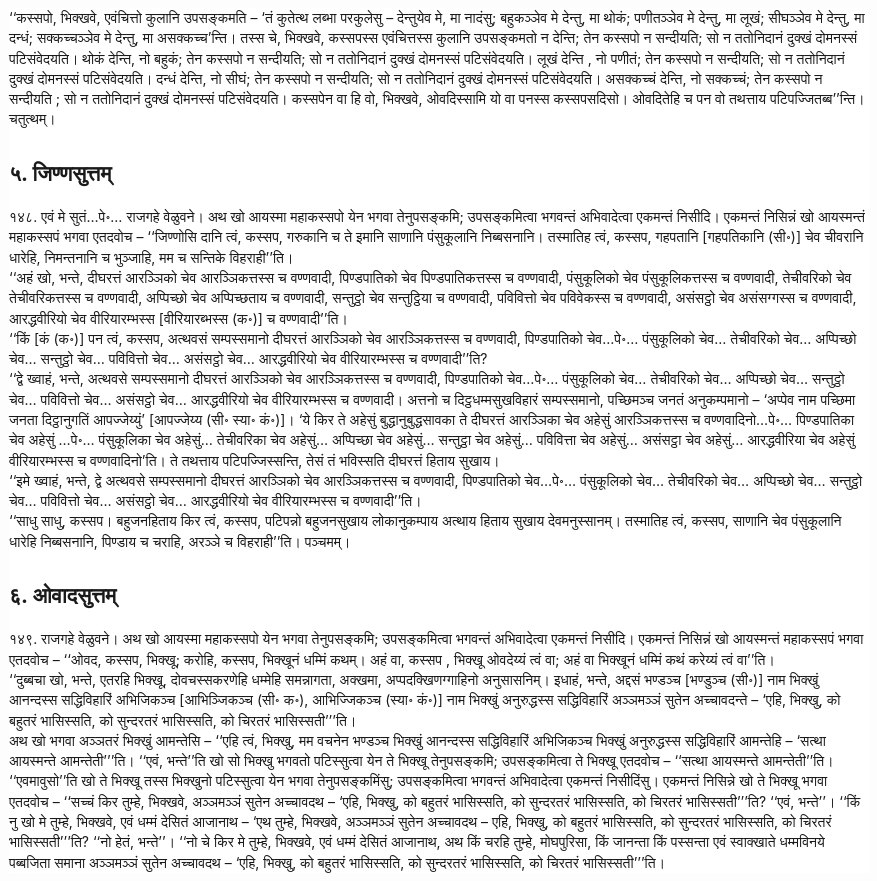 ‘‘कस्सपो, भिक्खवे, एवंचित्तो कुलानि उपसङ्कमति – ‘तं कुतेत्थ लब्भा परकुलेसु – देन्तुयेव मे, मा नादंसु; बहुकञ्ञेव मे देन्तु, मा थोकं; पणीतञ्ञेव मे देन्तु, मा लूखं; सीघञ्ञेव मे देन्तु, मा दन्धं; सक्कच्चञ्ञेव मे देन्तु, मा असक्कच्च’न्ति। तस्स चे, भिक्खवे, कस्सपस्स एवंचित्तस्स कुलानि उपसङ्कमतो न देन्ति; तेन कस्सपो न सन्दीयति; सो न ततोनिदानं दुक्खं दोमनस्सं पटिसंवेदयति। थोकं देन्ति, नो बहुकं; तेन कस्सपो न सन्दीयति; सो न ततोनिदानं दुक्खं दोमनस्सं पटिसंवेदयति। लूखं देन्ति , नो पणीतं; तेन कस्सपो न सन्दीयति; सो न ततोनिदानं दुक्खं दोमनस्सं पटिसंवेदयति। दन्धं देन्ति, नो सीघं; तेन कस्सपो न सन्दीयति; सो न ततोनिदानं दुक्खं दोमनस्सं पटिसंवेदयति। असक्कच्चं देन्ति, नो सक्कच्चं; तेन कस्सपो न सन्दीयति ; सो न ततोनिदानं दुक्खं दोमनस्सं पटिसंवेदयति। कस्सपेन वा हि वो, भिक्खवे, ओवदिस्सामि यो वा पनस्स कस्सपसदिसो। ओवदितेहि च पन वो तथत्ताय पटिपज्जितब्ब’’न्ति। चतुत्थम्।  


## ५. जिण्णसुत्तम्

१४८. एवं मे सुतं…पे॰… राजगहे वेळुवने। अथ खो आयस्मा महाकस्सपो येन भगवा तेनुपसङ्कमि; उपसङ्कमित्वा भगवन्तं अभिवादेत्वा एकमन्तं निसीदि। एकमन्तं निसिन्नं खो आयस्मन्तं महाकस्सपं भगवा एतदवोच – ‘‘जिण्णोसि दानि त्वं, कस्सप, गरुकानि च ते इमानि साणानि पंसुकूलानि निब्बसनानि। तस्मातिह त्वं, कस्सप, गहपतानि [गहपतिकानि (सी॰)] चेव चीवरानि धारेहि, निमन्तनानि च भुञ्जाहि, मम च सन्तिके विहराही’’ति।  
‘‘अहं खो, भन्ते, दीघरत्तं आरञ्ञिको चेव आरञ्ञिकत्तस्स च वण्णवादी, पिण्डपातिको चेव पिण्डपातिकत्तस्स च वण्णवादी, पंसुकूलिको चेव पंसुकूलिकत्तस्स च वण्णवादी, तेचीवरिको चेव तेचीवरिकत्तस्स च वण्णवादी, अप्पिच्छो चेव अप्पिच्छताय च वण्णवादी, सन्तुट्ठो चेव सन्तुट्ठिया च वण्णवादी, पविवित्तो चेव पविवेकस्स च वण्णवादी, असंसट्ठो चेव असंसग्गस्स च वण्णवादी, आरद्धवीरियो चेव वीरियारम्भस्स [वीरियारब्भस्स (क॰)] च वण्णवादी’’ति।  
‘‘किं [कं (क॰)] पन त्वं, कस्सप, अत्थवसं सम्पस्समानो दीघरत्तं आरञ्ञिको चेव आरञ्ञिकत्तस्स च वण्णवादी, पिण्डपातिको चेव…पे॰… पंसुकूलिको चेव… तेचीवरिको चेव… अप्पिच्छो चेव… सन्तुट्ठो चेव… पविवित्तो चेव… असंसट्ठो चेव… आरद्धवीरियो चेव वीरियारम्भस्स च वण्णवादी’’ति?  
‘‘द्वे ख्वाहं, भन्ते, अत्थवसे सम्पस्समानो दीघरत्तं आरञ्ञिको चेव आरञ्ञिकत्तस्स च वण्णवादी, पिण्डपातिको चेव…पे॰… पंसुकूलिको चेव… तेचीवरिको चेव… अप्पिच्छो चेव… सन्तुट्ठो चेव… पविवित्तो चेव… असंसट्ठो चेव… आरद्धवीरियो चेव वीरियारम्भस्स च वण्णवादी। अत्तनो च दिट्ठधम्मसुखविहारं सम्पस्समानो, पच्छिमञ्च जनतं अनुकम्पमानो – ‘अप्पेव नाम पच्छिमा जनता दिट्ठानुगतिं आपज्जेय्युं’ [आपज्जेय्य (सी॰ स्या॰ कं॰)]। ‘ये किर ते अहेसुं बुद्धानुबुद्धसावका ते दीघरत्तं आरञ्ञिका चेव अहेसुं आरञ्ञिकत्तस्स च वण्णवादिनो…पे॰… पिण्डपातिका चेव अहेसुं …पे॰… पंसुकूलिका चेव अहेसुं… तेचीवरिका चेव अहेसुं… अप्पिच्छा चेव अहेसुं… सन्तुट्ठा चेव अहेसुं… पविवित्ता चेव अहेसुं… असंसट्ठा चेव अहेसुं… आरद्धवीरिया चेव अहेसुं वीरियारम्भस्स च वण्णवादिनो’ति। ते तथत्ताय पटिपज्जिस्सन्ति, तेसं तं भविस्सति दीघरत्तं हिताय सुखाय।  
‘‘इमे ख्वाहं, भन्ते, द्वे अत्थवसे सम्पस्समानो दीघरत्तं आरञ्ञिको चेव आरञ्ञिकत्तस्स च वण्णवादी, पिण्डपातिको चेव…पे॰… पंसुकूलिको चेव… तेचीवरिको चेव… अप्पिच्छो चेव… सन्तुट्ठो चेव… पविवित्तो चेव… असंसट्ठो चेव… आरद्धवीरियो चेव वीरियारम्भस्स च वण्णवादी’’ति।  
‘‘साधु साधु, कस्सप। बहुजनहिताय किर त्वं, कस्सप, पटिपन्नो बहुजनसुखाय लोकानुकम्पाय अत्थाय हिताय सुखाय देवमनुस्सानम्। तस्मातिह त्वं, कस्सप, साणानि चेव पंसुकूलानि धारेहि निब्बसनानि, पिण्डाय च चराहि, अरञ्ञे च विहराही’’ति। पञ्चमम्।  


## ६. ओवादसुत्तम्

१४९. राजगहे वेळुवने। अथ खो आयस्मा महाकस्सपो येन भगवा तेनुपसङ्कमि; उपसङ्कमित्वा भगवन्तं अभिवादेत्वा एकमन्तं निसीदि। एकमन्तं निसिन्नं खो आयस्मन्तं महाकस्सपं भगवा एतदवोच – ‘‘ओवद, कस्सप, भिक्खू; करोहि, कस्सप, भिक्खूनं धम्मिं कथम्। अहं वा, कस्सप , भिक्खू ओवदेय्यं त्वं वा; अहं वा भिक्खूनं धम्मिं कथं करेय्यं त्वं वा’’ति।  
‘‘दुब्बचा खो, भन्ते, एतरहि भिक्खू, दोवचस्सकरणेहि धम्मेहि समन्नागता, अक्खमा, अप्पदक्खिणग्गाहिनो अनुसासनिम्। इधाहं, भन्ते, अद्दसं भण्डञ्च [भण्डुञ्च (सी॰)] नाम भिक्खुं आनन्दस्स सद्धिविहारिं अभिजिकञ्च [आभिञ्जिकञ्च (सी॰ क॰), आभिज्जिकञ्च (स्या॰ कं॰)] नाम भिक्खुं अनुरुद्धस्स सद्धिविहारिं अञ्ञमञ्ञं सुतेन अच्चावदन्ते – ‘एहि, भिक्खु, को बहुतरं भासिस्सति, को सुन्दरतरं भासिस्सति, को चिरतरं भासिस्सती’’’ति।  
अथ खो भगवा अञ्ञतरं भिक्खुं आमन्तेसि – ‘‘एहि त्वं, भिक्खु, मम वचनेन भण्डञ्च भिक्खुं आनन्दस्स सद्धिविहारिं अभिजिकञ्च भिक्खुं अनुरुद्धस्स सद्धिविहारिं आमन्तेहि – ‘सत्था आयस्मन्ते आमन्तेती’’’ति। ‘‘एवं, भन्ते’’ति खो सो भिक्खु भगवतो पटिस्सुत्वा येन ते भिक्खू तेनुपसङ्कमि; उपसङ्कमित्वा ते भिक्खू एतदवोच – ‘‘सत्था आयस्मन्ते आमन्तेती’’ति।  
‘‘एवमावुसो’’ति खो ते भिक्खू तस्स भिक्खुनो पटिस्सुत्वा येन भगवा तेनुपसङ्कमिंसु; उपसङ्कमित्वा भगवन्तं अभिवादेत्वा एकमन्तं निसीदिंसु। एकमन्तं निसिन्ने खो ते भिक्खू भगवा एतदवोच – ‘‘सच्चं किर तुम्हे, भिक्खवे, अञ्ञमञ्ञं सुतेन अच्चावदथ – ‘एहि, भिक्खु, को बहुतरं भासिस्सति, को सुन्दरतरं भासिस्सति, को चिरतरं भासिस्सती’’’ति? ‘‘एवं, भन्ते’’। ‘‘किं नु खो मे तुम्हे, भिक्खवे, एवं धम्मं देसितं आजानाथ – ‘एथ तुम्हे, भिक्खवे, अञ्ञमञ्ञं सुतेन अच्चावदथ – एहि, भिक्खु, को बहुतरं भासिस्सति, को सुन्दरतरं भासिस्सति, को चिरतरं भासिस्सती’’’ति? ‘‘नो हेतं, भन्ते’’। ‘‘नो चे किर मे तुम्हे, भिक्खवे, एवं धम्मं देसितं आजानाथ, अथ किं चरहि तुम्हे, मोघपुरिसा, किं जानन्ता किं पस्सन्ता एवं स्वाक्खाते धम्मविनये पब्बजिता समाना अञ्ञमञ्ञं सुतेन अच्चावदथ – ‘एहि, भिक्खु, को बहुतरं भासिस्सति, को सुन्दरतरं भासिस्सति, को चिरतरं भासिस्सती’’’ति।  